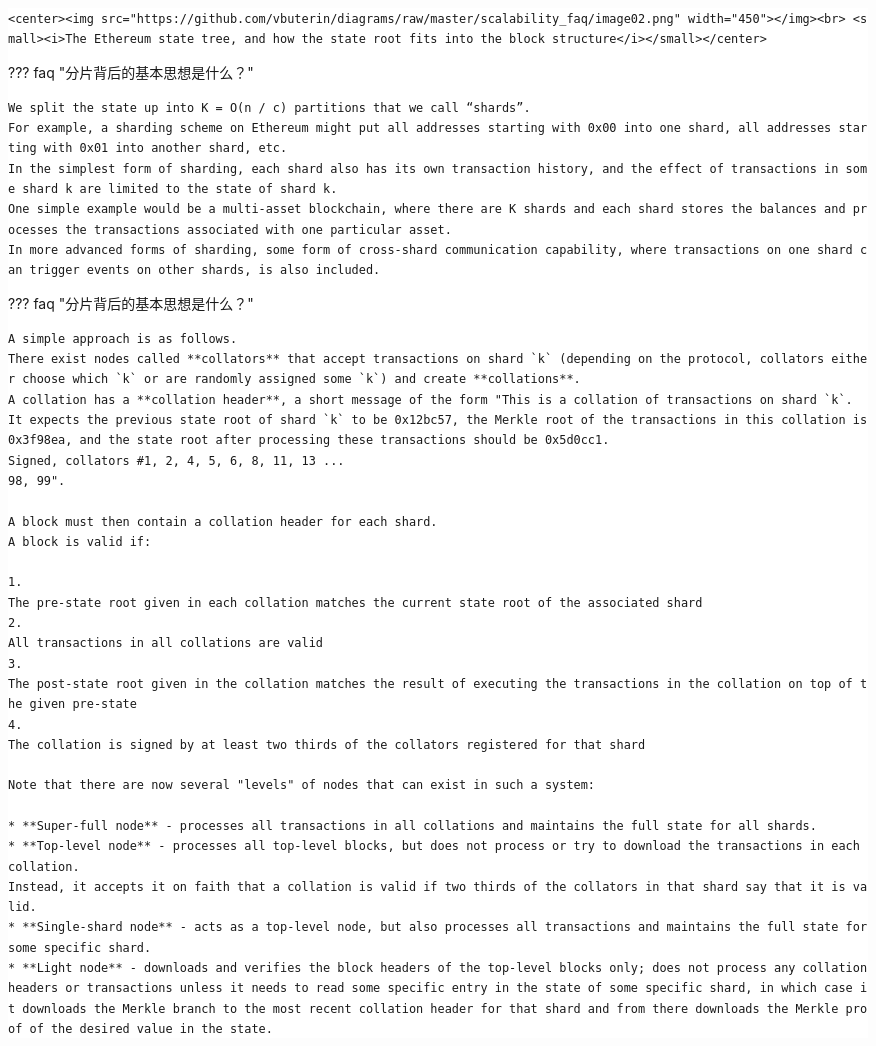     <center><img src="https://github.com/vbuterin/diagrams/raw/master/scalability_faq/image02.png" width="450"></img><br> <small><i>The Ethereum state tree, and how the state root fits into the block structure</i></small></center>

??? faq "分片背后的基本思想是什么？"

    We split the state up into K = O(n / c) partitions that we call “shards”.
    For example, a sharding scheme on Ethereum might put all addresses starting with 0x00 into one shard, all addresses starting with 0x01 into another shard, etc.
    In the simplest form of sharding, each shard also has its own transaction history, and the effect of transactions in some shard k are limited to the state of shard k.
    One simple example would be a multi-asset blockchain, where there are K shards and each shard stores the balances and processes the transactions associated with one particular asset.
    In more advanced forms of sharding, some form of cross-shard communication capability, where transactions on one shard can trigger events on other shards, is also included.

??? faq "分片背后的基本思想是什么？"

    A simple approach is as follows.
    There exist nodes called **collators** that accept transactions on shard `k` (depending on the protocol, collators either choose which `k` or are randomly assigned some `k`) and create **collations**.
    A collation has a **collation header**, a short message of the form "This is a collation of transactions on shard `k`.
    It expects the previous state root of shard `k` to be 0x12bc57, the Merkle root of the transactions in this collation is 0x3f98ea, and the state root after processing these transactions should be 0x5d0cc1.
    Signed, collators #1, 2, 4, 5, 6, 8, 11, 13 ...
    98, 99".

    A block must then contain a collation header for each shard.
    A block is valid if:

    1.
    The pre-state root given in each collation matches the current state root of the associated shard
    2.
    All transactions in all collations are valid
    3.
    The post-state root given in the collation matches the result of executing the transactions in the collation on top of the given pre-state
    4.
    The collation is signed by at least two thirds of the collators registered for that shard

    Note that there are now several "levels" of nodes that can exist in such a system:

    * **Super-full node** - processes all transactions in all collations and maintains the full state for all shards.
    * **Top-level node** - processes all top-level blocks, but does not process or try to download the transactions in each collation.
    Instead, it accepts it on faith that a collation is valid if two thirds of the collators in that shard say that it is valid.
    * **Single-shard node** - acts as a top-level node, but also processes all transactions and maintains the full state for some specific shard.
    * **Light node** - downloads and verifies the block headers of the top-level blocks only; does not process any collation headers or transactions unless it needs to read some specific entry in the state of some specific shard, in which case it downloads the Merkle branch to the most recent collation header for that shard and from there downloads the Merkle proof of the desired value in the state.
